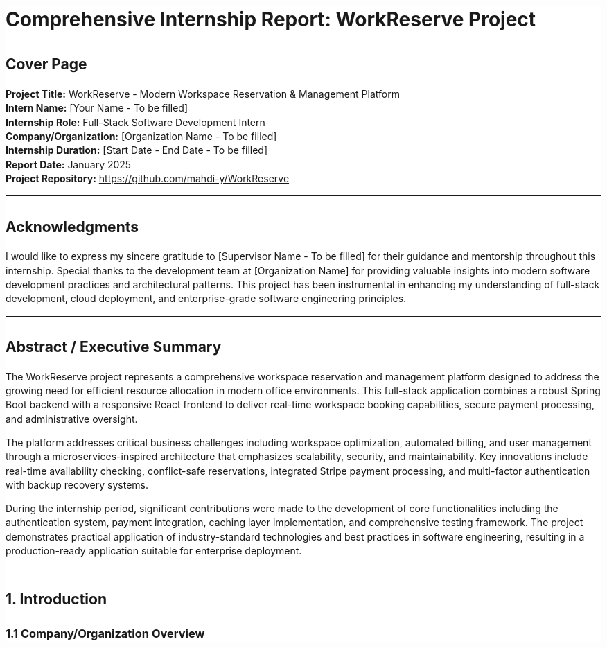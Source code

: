# Comprehensive Internship Report: WorkReserve Project

## Cover Page

**Project Title:** WorkReserve - Modern Workspace Reservation & Management Platform  
**Intern Name:** [Your Name - To be filled]  
**Internship Role:** Full-Stack Software Development Intern  
**Company/Organization:** [Organization Name - To be filled]  
**Internship Duration:** [Start Date - End Date - To be filled]  
**Report Date:** January 2025  
**Project Repository:** https://github.com/mahdi-y/WorkReserve  

---

## Acknowledgments

I would like to express my sincere gratitude to [Supervisor Name - To be filled] for their guidance and mentorship throughout this internship. Special thanks to the development team at [Organization Name] for providing valuable insights into modern software development practices and architectural patterns. This project has been instrumental in enhancing my understanding of full-stack development, cloud deployment, and enterprise-grade software engineering principles.

---

## Abstract / Executive Summary

The WorkReserve project represents a comprehensive workspace reservation and management platform designed to address the growing need for efficient resource allocation in modern office environments. This full-stack application combines a robust Spring Boot backend with a responsive React frontend to deliver real-time workspace booking capabilities, secure payment processing, and administrative oversight.

The platform addresses critical business challenges including workspace optimization, automated billing, and user management through a microservices-inspired architecture that emphasizes scalability, security, and maintainability. Key innovations include real-time availability checking, conflict-safe reservations, integrated Stripe payment processing, and multi-factor authentication with backup recovery systems.

During the internship period, significant contributions were made to the development of core functionalities including the authentication system, payment integration, caching layer implementation, and comprehensive testing framework. The project demonstrates practical application of industry-standard technologies and best practices in software engineering, resulting in a production-ready application suitable for enterprise deployment.

---

## 1. Introduction

### 1.1 Company/Organization Overview
